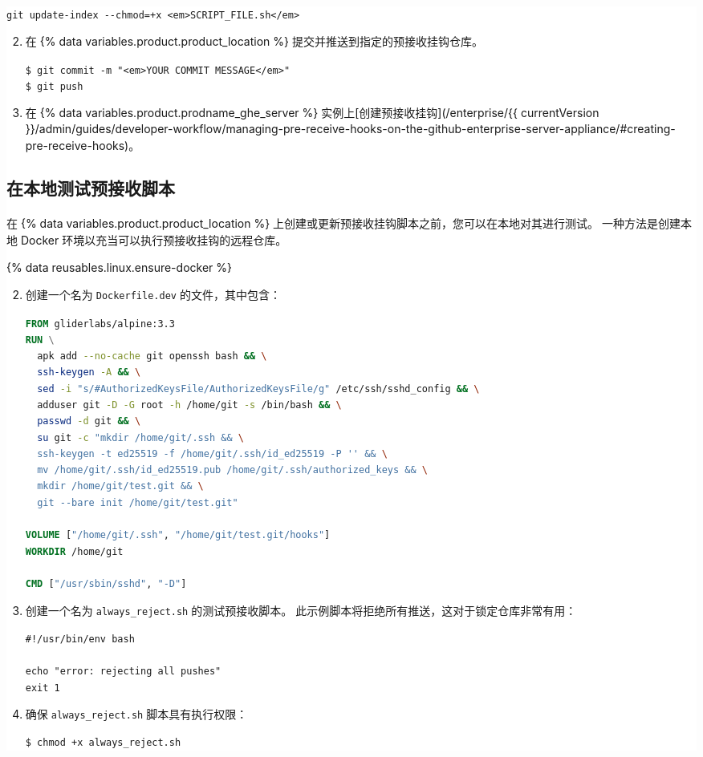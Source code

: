    ```shell
   git update-index --chmod=+x <em>SCRIPT_FILE.sh</em>
   ```

2. 在 {% data variables.product.product_location %} 提交并推送到指定的预接收挂钩仓库。

   ```shell
   $ git commit -m "<em>YOUR COMMIT MESSAGE</em>"
   $ git push
   ```

3. 在 {% data variables.product.prodname_ghe_server %} 实例上[创建预接收挂钩](/enterprise/{{ currentVersion }}/admin/guides/developer-workflow/managing-pre-receive-hooks-on-the-github-enterprise-server-appliance/#creating-pre-receive-hooks)。

## 在本地测试预接收脚本
在 {% data variables.product.product_location %} 上创建或更新预接收挂钩脚本之前，您可以在本地对其进行测试。 一种方法是创建本地 Docker 环境以充当可以执行预接收挂钩的远程仓库。

{% data reusables.linux.ensure-docker %}

2. 创建一个名为 `Dockerfile.dev` 的文件，其中包含：

   ```dockerfile
   FROM gliderlabs/alpine:3.3
   RUN \
     apk add --no-cache git openssh bash && \
     ssh-keygen -A && \
     sed -i "s/#AuthorizedKeysFile/AuthorizedKeysFile/g" /etc/ssh/sshd_config && \
     adduser git -D -G root -h /home/git -s /bin/bash && \
     passwd -d git && \
     su git -c "mkdir /home/git/.ssh && \
     ssh-keygen -t ed25519 -f /home/git/.ssh/id_ed25519 -P '' && \
     mv /home/git/.ssh/id_ed25519.pub /home/git/.ssh/authorized_keys && \
     mkdir /home/git/test.git && \
     git --bare init /home/git/test.git"

   VOLUME ["/home/git/.ssh", "/home/git/test.git/hooks"]
   WORKDIR /home/git

   CMD ["/usr/sbin/sshd", "-D"]
   ```

3. 创建一个名为 `always_reject.sh` 的测试预接收脚本。 此示例脚本将拒绝所有推送，这对于锁定仓库非常有用：

   ```
   #!/usr/bin/env bash

   echo "error: rejecting all pushes"
   exit 1
   ```

4. 确保 `always_reject.sh` 脚本具有执行权限：

   ```shell
   $ chmod +x always_reject.sh
   ```
